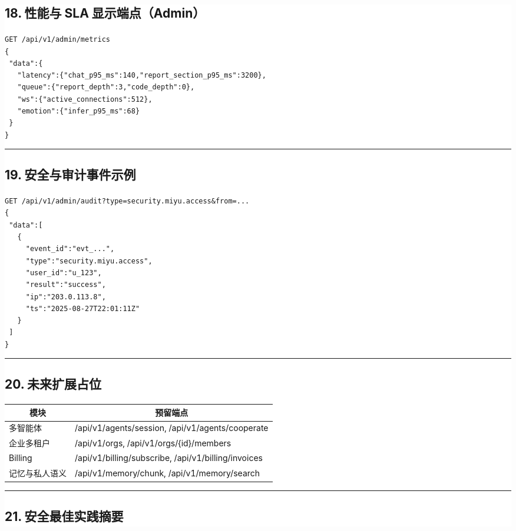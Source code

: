 
## 18. 性能与 SLA 显示端点（Admin）

```
GET /api/v1/admin/metrics
{
 "data":{
   "latency":{"chat_p95_ms":140,"report_section_p95_ms":3200},
   "queue":{"report_depth":3,"code_depth":0},
   "ws":{"active_connections":512},
   "emotion":{"infer_p95_ms":68}
 }
}
```

---

## 19. 安全与审计事件示例

```
GET /api/v1/admin/audit?type=security.miyu.access&from=...
{
 "data":[
   {
     "event_id":"evt_...",
     "type":"security.miyu.access",
     "user_id":"u_123",
     "result":"success",
     "ip":"203.0.113.8",
     "ts":"2025-08-27T22:01:11Z"
   }
 ]
}
```

---

## 20. 未来扩展占位

| 模块 | 预留端点 |
|------|----------|
| 多智能体 | /api/v1/agents/session, /api/v1/agents/cooperate |
| 企业多租户 | /api/v1/orgs, /api/v1/orgs/{id}/members |
| Billing | /api/v1/billing/subscribe, /api/v1/billing/invoices |
| 记忆与私人语义 | /api/v1/memory/chunk, /api/v1/memory/search |

---

## 21. 安全最佳实践摘要
